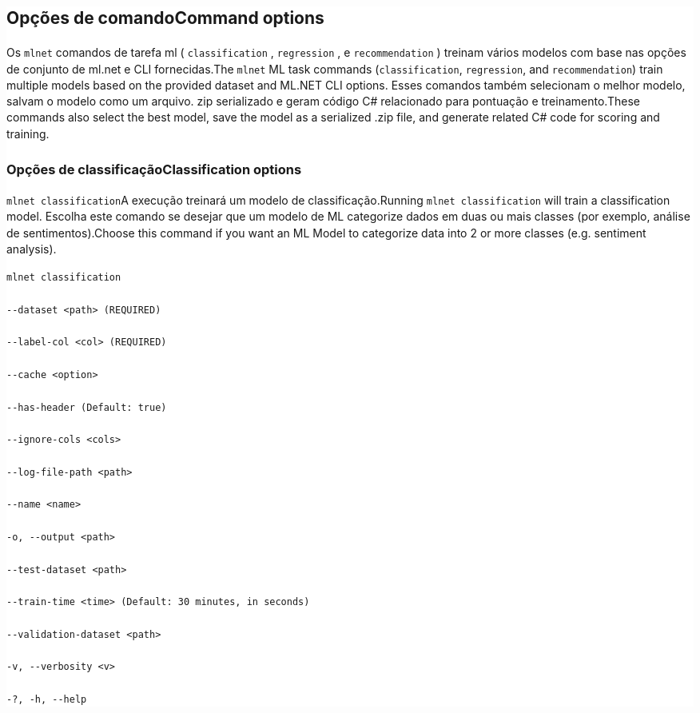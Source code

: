 ## <a name="command-options"></a><span data-ttu-id="d158b-120">Opções de comando</span><span class="sxs-lookup"><span data-stu-id="d158b-120">Command options</span></span>

<span data-ttu-id="d158b-121">Os `mlnet` comandos de tarefa ml ( `classification` , `regression` , e `recommendation` ) treinam vários modelos com base nas opções de conjunto de ml.net e CLI fornecidas.</span><span class="sxs-lookup"><span data-stu-id="d158b-121">The `mlnet` ML task commands (`classification`, `regression`, and `recommendation`) train multiple models based on the provided dataset and ML.NET CLI options.</span></span> <span data-ttu-id="d158b-122">Esses comandos também selecionam o melhor modelo, salvam o modelo como um arquivo. zip serializado e geram código C# relacionado para pontuação e treinamento.</span><span class="sxs-lookup"><span data-stu-id="d158b-122">These commands also select the best model, save the model as a serialized .zip file, and generate related C# code for scoring and training.</span></span>

### <a name="classification-options"></a><span data-ttu-id="d158b-123">Opções de classificação</span><span class="sxs-lookup"><span data-stu-id="d158b-123">Classification options</span></span>

<span data-ttu-id="d158b-124">`mlnet classification`A execução treinará um modelo de classificação.</span><span class="sxs-lookup"><span data-stu-id="d158b-124">Running `mlnet classification` will train a classification model.</span></span> <span data-ttu-id="d158b-125">Escolha este comando se desejar que um modelo de ML categorize dados em duas ou mais classes (por exemplo, análise de sentimentos).</span><span class="sxs-lookup"><span data-stu-id="d158b-125">Choose this command if you want an ML Model to categorize data into 2 or more classes (e.g. sentiment analysis).</span></span>

```console
mlnet classification

--dataset <path> (REQUIRED)

--label-col <col> (REQUIRED)

--cache <option>

--has-header (Default: true)

--ignore-cols <cols>

--log-file-path <path>

--name <name>

-o, --output <path>

--test-dataset <path>

--train-time <time> (Default: 30 minutes, in seconds)

--validation-dataset <path>

-v, --verbosity <v>

-?, -h, --help

```
